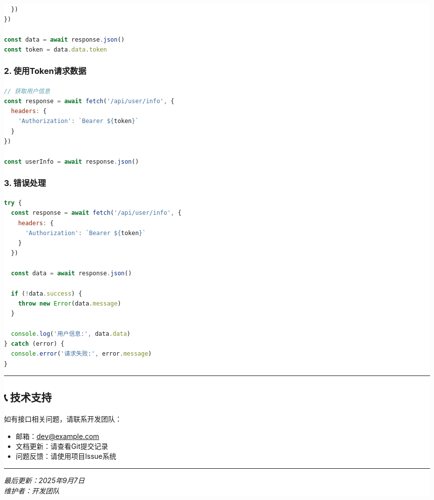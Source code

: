 ```javascript
  })
})

const data = await response.json()
const token = data.data.token
```

### 2. 使用Token请求数据
```javascript
// 获取用户信息
const response = await fetch('/api/user/info', {
  headers: {
    'Authorization': `Bearer ${token}`
  }
})

const userInfo = await response.json()
```

### 3. 错误处理
```javascript
try {
  const response = await fetch('/api/user/info', {
    headers: {
      'Authorization': `Bearer ${token}`
    }
  })
  
  const data = await response.json()
  
  if (!data.success) {
    throw new Error(data.message)
  }
  
  console.log('用户信息:', data.data)
} catch (error) {
  console.error('请求失败:', error.message)
}
```

---

## 📞 技术支持

如有接口相关问题，请联系开发团队：
- 邮箱：dev@example.com
- 文档更新：请查看Git提交记录
- 问题反馈：请使用项目Issue系统

---

*最后更新：2025年9月7日*  
*维护者：开发团队*
